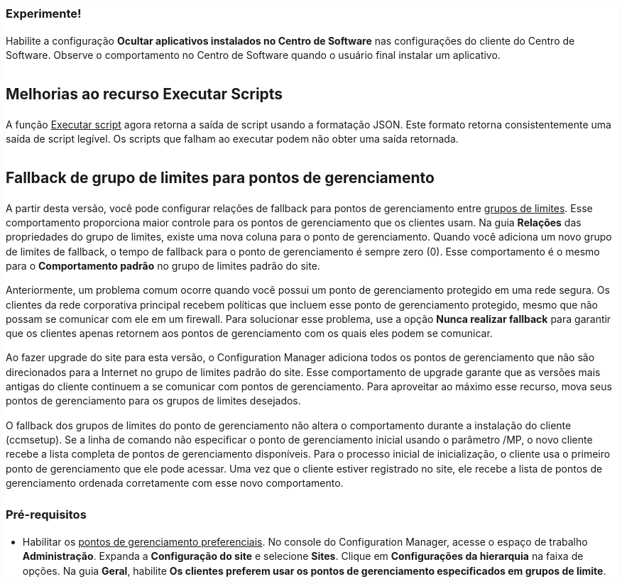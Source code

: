 ### <a name="try-it-out"></a>Experimente!
Habilite a configuração **Ocultar aplicativos instalados no Centro de Software** nas configurações do cliente do Centro de Software. Observe o comportamento no Centro de Software quando o usuário final instalar um aplicativo.



## <a name="improvements-to-run-scripts"></a>Melhorias ao recurso Executar Scripts

A função [Executar script](/sccm/apps/deploy-use/create-deploy-scripts) agora retorna a saída de script usando a formatação JSON. Este formato retorna consistentemente uma saída de script legível. Os scripts que falham ao executar podem não obter uma saída retornada. 



## <a name="boundary-group-fallback-for-management-points"></a>Fallback de grupo de limites para pontos de gerenciamento

A partir desta versão, você pode configurar relações de fallback para pontos de gerenciamento entre [grupos de limites](/sccm/core/servers/deploy/configure/boundary-groups). Esse comportamento proporciona maior controle para os pontos de gerenciamento que os clientes usam. Na guia **Relações** das propriedades do grupo de limites, existe uma nova coluna para o ponto de gerenciamento. Quando você adiciona um novo grupo de limites de fallback, o tempo de fallback para o ponto de gerenciamento é sempre zero (0). Esse comportamento é o mesmo para o **Comportamento padrão** no grupo de limites padrão do site.

Anteriormente, um problema comum ocorre quando você possui um ponto de gerenciamento protegido em uma rede segura. Os clientes da rede corporativa principal recebem políticas que incluem esse ponto de gerenciamento protegido, mesmo que não possam se comunicar com ele em um firewall. Para solucionar esse problema, use a opção **Nunca realizar fallback** para garantir que os clientes apenas retornem aos pontos de gerenciamento com os quais eles podem se comunicar.

Ao fazer upgrade do site para esta versão, o Configuration Manager adiciona todos os pontos de gerenciamento que não são direcionados para a Internet no grupo de limites padrão do site. Esse comportamento de upgrade garante que as versões mais antigas do cliente continuem a se comunicar com pontos de gerenciamento. Para aproveitar ao máximo esse recurso, mova seus pontos de gerenciamento para os grupos de limites desejados.

O fallback dos grupos de limites do ponto de gerenciamento não altera o comportamento durante a instalação do cliente (ccmsetup). Se a linha de comando não especificar o ponto de gerenciamento inicial usando o parâmetro /MP, o novo cliente recebe a lista completa de pontos de gerenciamento disponíveis. Para o processo inicial de inicialização, o cliente usa o primeiro ponto de gerenciamento que ele pode acessar. Uma vez que o cliente estiver registrado no site, ele recebe a lista de pontos de gerenciamento ordenada corretamente com esse novo comportamento. 

### <a name="prerequisites"></a>Pré-requisitos
- Habilitar os [pontos de gerenciamento preferenciais](/sccm/core/servers/deploy/configure/boundary-groups#preferred-management-points). No console do Configuration Manager, acesse o espaço de trabalho **Administração**. Expanda a **Configuração do site** e selecione **Sites**. Clique em **Configurações da hierarquia**  na faixa de opções. Na guia **Geral**, habilite **Os clientes preferem usar os pontos de gerenciamento especificados em grupos de limite**. 
